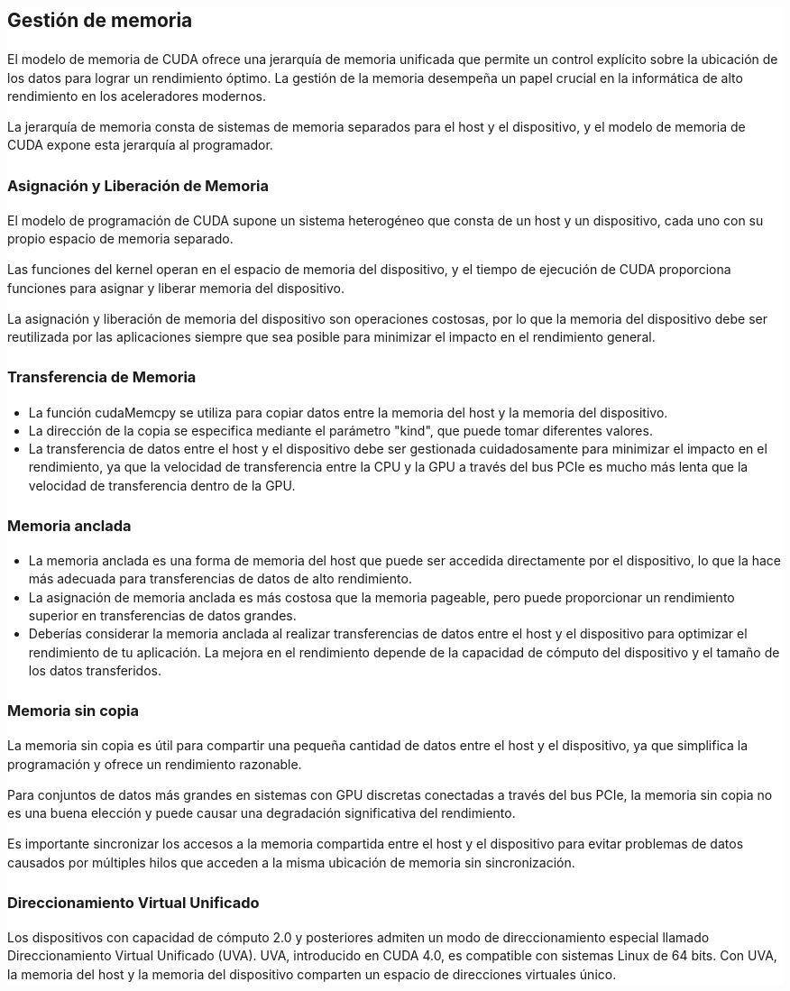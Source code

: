 ## Gestión de memoria
El modelo de memoria de CUDA ofrece una jerarquía de memoria unificada que permite un control explícito sobre la ubicación de los datos para lograr un rendimiento óptimo. La gestión de la memoria desempeña un papel crucial en la informática de alto rendimiento en los aceleradores modernos.

La jerarquía de memoria consta de sistemas de memoria separados para el host y el dispositivo, y el modelo de memoria de CUDA expone esta jerarquía al programador.

### Asignación y Liberación de Memoria

El modelo de programación de CUDA supone un sistema heterogéneo que consta de un host y un dispositivo, cada uno con su propio espacio de memoria separado. 

Las funciones del kernel operan en el espacio de memoria del dispositivo, y el tiempo de ejecución de CUDA proporciona funciones para asignar y liberar memoria del dispositivo.

La asignación y liberación de memoria del dispositivo son operaciones costosas, por lo que la memoria del dispositivo debe ser reutilizada por las aplicaciones siempre que sea posible para minimizar el impacto en el rendimiento general.

### Transferencia de Memoria
-   La función cudaMemcpy se utiliza para copiar datos entre la memoria del host y la memoria del dispositivo.
-   La dirección de la copia se especifica mediante el parámetro "kind", que puede tomar diferentes valores.
-   La transferencia de datos entre el host y el dispositivo debe ser gestionada cuidadosamente para minimizar el impacto en el rendimiento, ya que la velocidad de transferencia entre la CPU y la GPU a través del bus PCIe es mucho más lenta que la velocidad de transferencia dentro de la GPU.
### Memoria anclada
-   La memoria anclada es una forma de memoria del host que puede ser accedida directamente por el dispositivo, lo que la hace más adecuada para transferencias de datos de alto rendimiento.
-   La asignación de memoria anclada es más costosa que la memoria pageable, pero puede proporcionar un rendimiento superior en transferencias de datos grandes.
-   Deberías considerar la memoria anclada al realizar transferencias de datos entre el host y el dispositivo para optimizar el rendimiento de tu aplicación. La mejora en el rendimiento depende de la capacidad de cómputo del dispositivo y el tamaño de los datos transferidos.
### Memoria sin copia
La memoria sin copia es útil para compartir una pequeña cantidad de datos entre el host y el dispositivo, ya que simplifica la programación y ofrece un rendimiento razonable. 

Para conjuntos de datos más grandes en sistemas con GPU discretas conectadas a través del bus PCIe, la memoria sin copia no es una buena elección y puede causar una degradación significativa del rendimiento.

Es importante sincronizar los accesos a la memoria compartida entre el host y el dispositivo para evitar problemas de datos causados por múltiples hilos que acceden a la misma ubicación de memoria sin sincronización.

### Direccionamiento Virtual Unificado
Los dispositivos con capacidad de cómputo 2.0 y posteriores admiten un modo de direccionamiento especial llamado Direccionamiento Virtual Unificado (UVA). UVA, introducido en CUDA 4.0, es compatible con sistemas Linux de 64 bits. Con UVA, la memoria del host y la memoria del dispositivo comparten un espacio de direcciones virtuales único.
